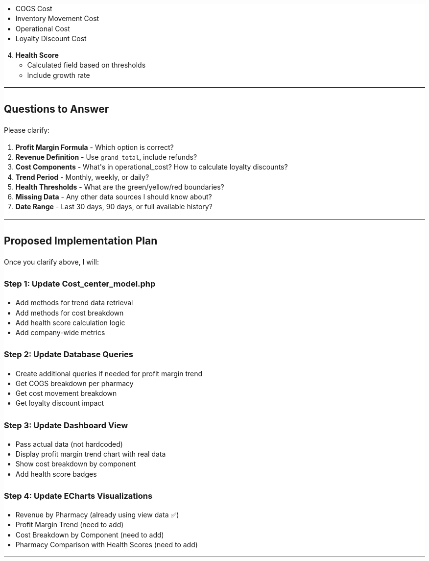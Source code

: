    - COGS Cost
   - Inventory Movement Cost
   - Operational Cost
   - Loyalty Discount Cost

4. **Health Score**
   - Calculated field based on thresholds
   - Include growth rate

---

## Questions to Answer

Please clarify:

1. **Profit Margin Formula** - Which option is correct?
2. **Revenue Definition** - Use `grand_total`, include refunds?
3. **Cost Components** - What's in operational_cost? How to calculate loyalty discounts?
4. **Trend Period** - Monthly, weekly, or daily?
5. **Health Thresholds** - What are the green/yellow/red boundaries?
6. **Missing Data** - Any other data sources I should know about?
7. **Date Range** - Last 30 days, 90 days, or full available history?

---

## Proposed Implementation Plan

Once you clarify above, I will:

### Step 1: Update Cost_center_model.php

- Add methods for trend data retrieval
- Add methods for cost breakdown
- Add health score calculation logic
- Add company-wide metrics

### Step 2: Update Database Queries

- Create additional queries if needed for profit margin trend
- Get COGS breakdown per pharmacy
- Get cost movement breakdown
- Get loyalty discount impact

### Step 3: Update Dashboard View

- Pass actual data (not hardcoded)
- Display profit margin trend chart with real data
- Show cost breakdown by component
- Add health score badges

### Step 4: Update ECharts Visualizations

- Revenue by Pharmacy (already using view data ✅)
- Profit Margin Trend (need to add)
- Cost Breakdown by Component (need to add)
- Pharmacy Comparison with Health Scores (need to add)

---